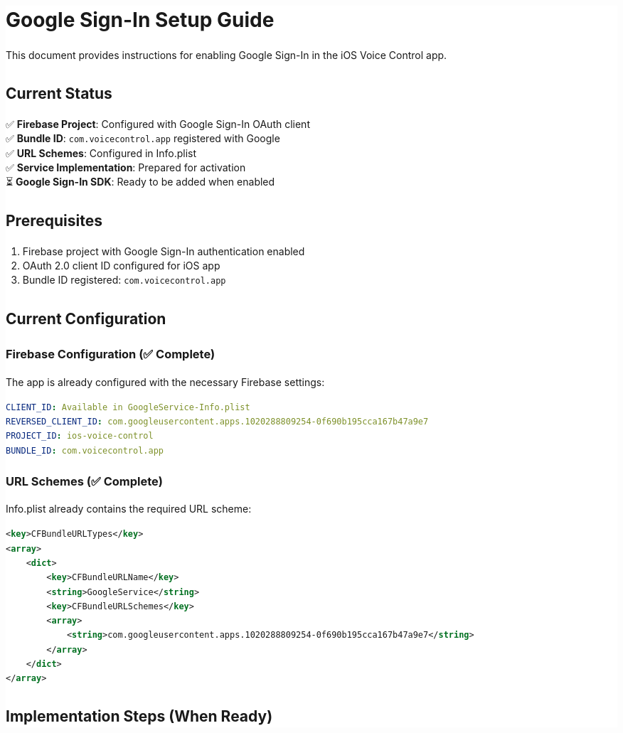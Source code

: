 # Google Sign-In Setup Guide

This document provides instructions for enabling Google Sign-In in the iOS Voice Control app.

## Current Status

✅ **Firebase Project**: Configured with Google Sign-In OAuth client  
✅ **Bundle ID**: `com.voicecontrol.app` registered with Google  
✅ **URL Schemes**: Configured in Info.plist  
✅ **Service Implementation**: Prepared for activation  
⏳ **Google Sign-In SDK**: Ready to be added when enabled  

## Prerequisites

1. Firebase project with Google Sign-In authentication enabled
2. OAuth 2.0 client ID configured for iOS app
3. Bundle ID registered: `com.voicecontrol.app`

## Current Configuration

### Firebase Configuration (✅ Complete)

The app is already configured with the necessary Firebase settings:

```yaml
CLIENT_ID: Available in GoogleService-Info.plist
REVERSED_CLIENT_ID: com.googleusercontent.apps.1020288809254-0f690b195cca167b47a9e7
PROJECT_ID: ios-voice-control
BUNDLE_ID: com.voicecontrol.app
```

### URL Schemes (✅ Complete)

Info.plist already contains the required URL scheme:

```xml
<key>CFBundleURLTypes</key>
<array>
    <dict>
        <key>CFBundleURLName</key>
        <string>GoogleService</string>
        <key>CFBundleURLSchemes</key>
        <array>
            <string>com.googleusercontent.apps.1020288809254-0f690b195cca167b47a9e7</string>
        </array>
    </dict>
</array>
```

## Implementation Steps (When Ready)
